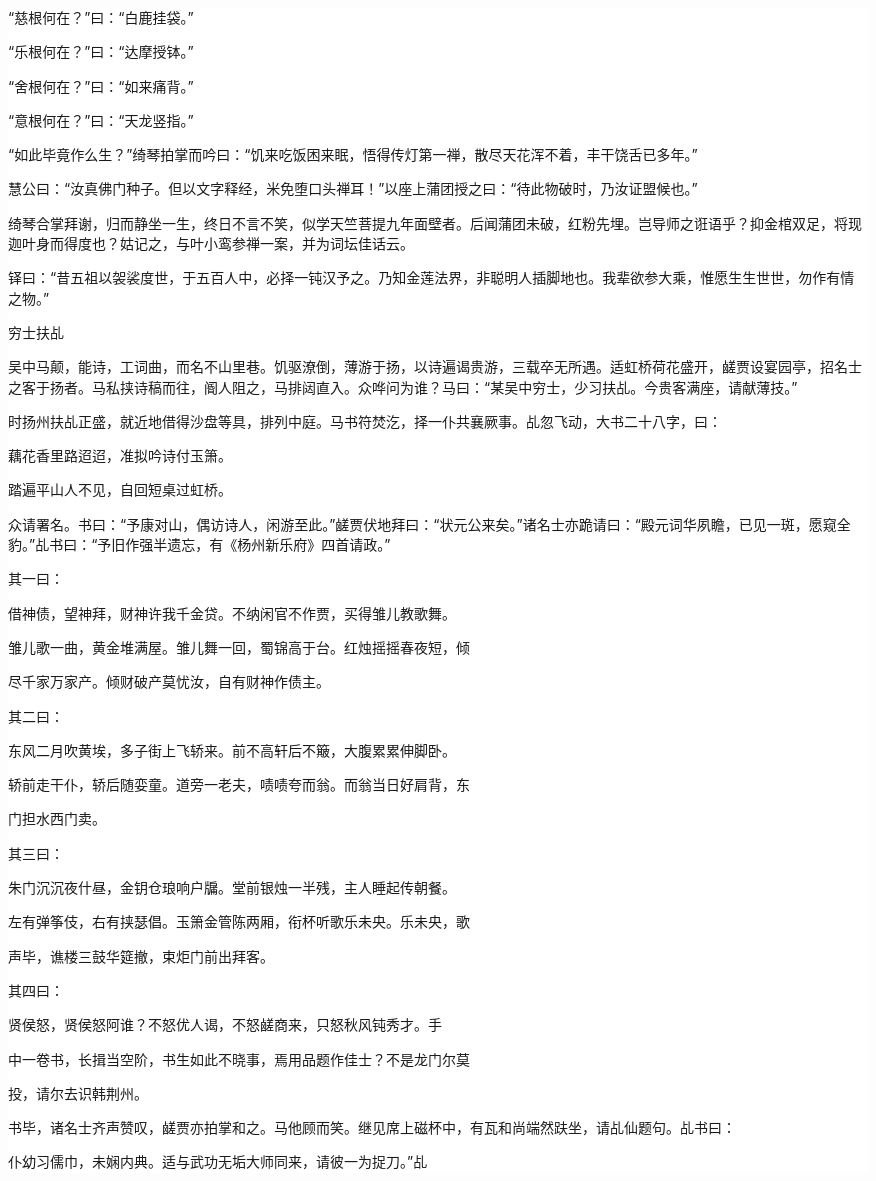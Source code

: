 “慈根何在？”曰：“白鹿挂袋。”  

“乐根何在？”曰：“达摩授钵。”  

“舍根何在？”曰：“如来痛背。”  

“意根何在？”曰：“天龙竖指。”  

“如此毕竟作么生？”绮琴拍掌而吟曰：“饥来吃饭困来眠，悟得传灯第一禅，散尽天花浑不着，丰干饶舌已多年。”  

慧公曰：“汝真佛门种子。但以文字释经，米免堕口头禅耳！”以座上蒲团授之曰：“待此物破时，乃汝证盟候也。”  

绮琴合掌拜谢，归而静坐一生，终日不言不笑，似学天竺菩提九年面壁者。后闻蒲团未破，红粉先埋。岂导师之诳语乎？抑金棺双足，将现迦叶身而得度也？姑记之，与叶小鸾参禅一案，并为词坛佳话云。  

铎曰：“昔五祖以袈裟度世，于五百人中，必择一钝汉予之。乃知金莲法界，非聪明人插脚地也。我辈欲参大乘，惟愿生生世世，勿作有情之物。”  

穷士扶乩  

吴中马颠，能诗，工词曲，而名不山里巷。饥驱潦倒，薄游于扬，以诗遍谒贵游，三载卒无所遇。适虹桥荷花盛开，鹾贾设宴园亭，招名士之客于扬者。马私挟诗稿而往，阍人阻之，马排闼直入。众哗问为谁？马曰：“某吴中穷士，少习扶乩。今贵客满座，请献薄技。”  

时扬州扶乩正盛，就近地借得沙盘等具，排列中庭。马书符焚汔，择一仆共襄厥事。乩忽飞动，大书二十八字，曰：  

藕花香里路迢迢，准拟吟诗付玉箫。  

踏遍平山人不见，自回短桌过虹桥。  

众请署名。书曰：“予康对山，偶访诗人，闲游至此。”鹾贾伏地拜曰：“状元公来矣。”诸名士亦跪请曰：“殿元词华夙瞻，已见一斑，愿窥全豹。”乩书曰：“予旧作强半遗忘，有《杨州新乐府》四首请政。”  

其一曰：  

借神债，望神拜，财神许我千金贷。不纳闲官不作贾，买得雏儿教歌舞。  

雏儿歌一曲，黄金堆满屋。雏儿舞一回，蜀锦高于台。红烛摇摇春夜短，倾  

尽千家万家产。倾财破产莫忧汝，自有财神作债主。  

其二曰：  

东风二月吹黄埃，多子街上飞轿来。前不高轩后不簸，大腹累累伸脚卧。  

轿前走干仆，轿后随娈童。道旁一老夫，啧啧夸而翁。而翁当日好肩背，东  

门担水西门卖。  

其三曰：  

朱门沉沉夜什昼，金钥仓琅响户牖。堂前银烛一半残，主人睡起传朝餐。  

左有弹筝伎，右有挟瑟倡。玉箫金管陈两厢，衔杯听歌乐未央。乐未央，歌  

声毕，谯楼三鼓华筵撤，束炬门前出拜客。  

其四曰：  

贤侯怒，贤侯怒阿谁？不怒优人谒，不怒鹾商来，只怒秋风钝秀才。手  

中一卷书，长揖当空阶，书生如此不晓事，焉用品题作佳士？不是龙门尔莫  

投，请尔去识韩荆州。  

书毕，诸名士齐声赞叹，鹾贾亦拍掌和之。马他顾而笑。继见席上磁杯中，有瓦和尚端然趺坐，请乩仙题句。乩书曰：  

仆幼习儒巾，未娴内典。适与武功无垢大师同来，请彼一为捉刀。”乩  
